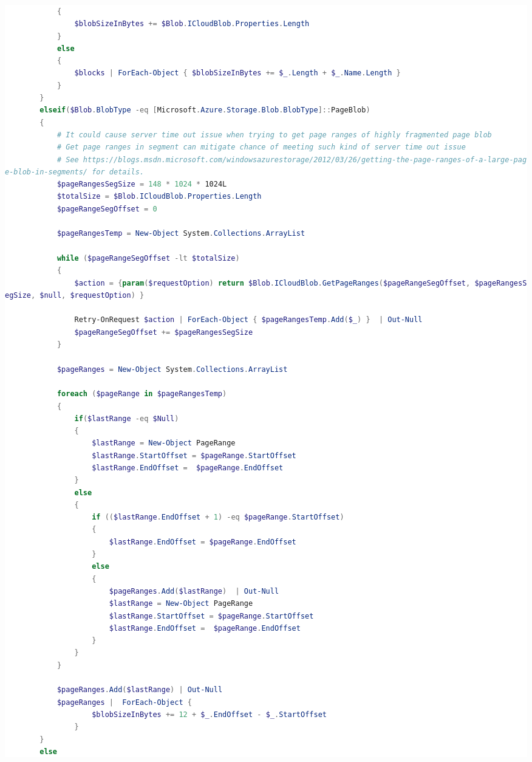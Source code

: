 ```powershell
            {
                $blobSizeInBytes += $Blob.ICloudBlob.Properties.Length
            }
            else
            {
                $blocks | ForEach-Object { $blobSizeInBytes += $_.Length + $_.Name.Length }
            }
        }
        elseif($Blob.BlobType -eq [Microsoft.Azure.Storage.Blob.BlobType]::PageBlob)
        {
            # It could cause server time out issue when trying to get page ranges of highly fragmented page blob
            # Get page ranges in segment can mitigate chance of meeting such kind of server time out issue
            # See https://blogs.msdn.microsoft.com/windowsazurestorage/2012/03/26/getting-the-page-ranges-of-a-large-page-blob-in-segments/ for details.
            $pageRangesSegSize = 148 * 1024 * 1024L
            $totalSize = $Blob.ICloudBlob.Properties.Length
            $pageRangeSegOffset = 0

            $pageRangesTemp = New-Object System.Collections.ArrayList

            while ($pageRangeSegOffset -lt $totalSize)
            {
                $action = {param($requestOption) return $Blob.ICloudBlob.GetPageRanges($pageRangeSegOffset, $pageRangesSegSize, $null, $requestOption) }

                Retry-OnRequest $action | ForEach-Object { $pageRangesTemp.Add($_) }  | Out-Null
                $pageRangeSegOffset += $pageRangesSegSize
            }

            $pageRanges = New-Object System.Collections.ArrayList

            foreach ($pageRange in $pageRangesTemp)
            {
                if($lastRange -eq $Null)
                {
                    $lastRange = New-Object PageRange
                    $lastRange.StartOffset = $pageRange.StartOffset
                    $lastRange.EndOffset =  $pageRange.EndOffset
                }
                else
                {
                    if (($lastRange.EndOffset + 1) -eq $pageRange.StartOffset)
                    {
                        $lastRange.EndOffset = $pageRange.EndOffset
                    }
                    else
                    {
                        $pageRanges.Add($lastRange)  | Out-Null
                        $lastRange = New-Object PageRange
                        $lastRange.StartOffset = $pageRange.StartOffset
                        $lastRange.EndOffset =  $pageRange.EndOffset
                    }
                }
            }

            $pageRanges.Add($lastRange) | Out-Null
            $pageRanges |  ForEach-Object {
                    $blobSizeInBytes += 12 + $_.EndOffset - $_.StartOffset
                }
        }
        else
```